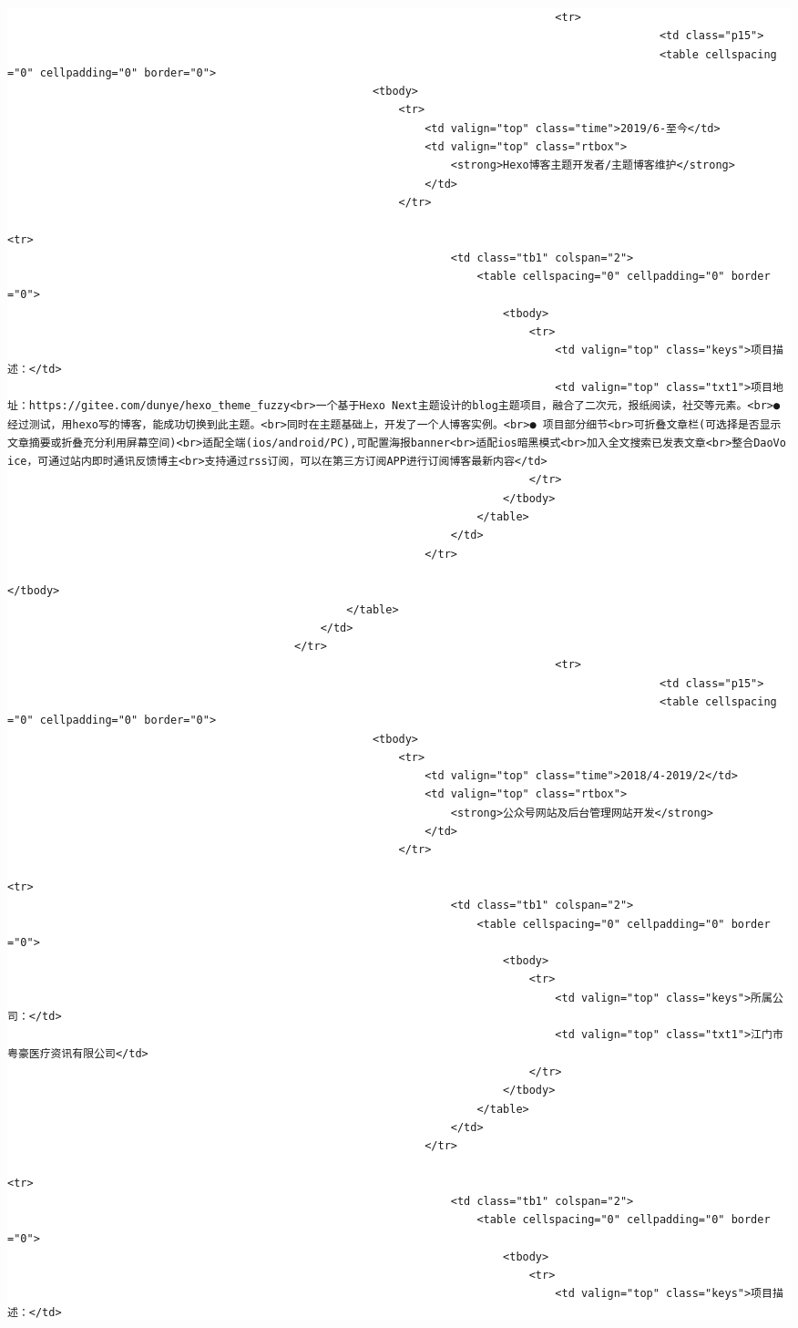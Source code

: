                                                                                         <tr>
                                                                                                        <td class="p15">
                                                                                                        <table cellspacing="0" cellpadding="0" border="0">
                                                            <tbody>
                                                                <tr>
                                                                    <td valign="top" class="time">2019/6-至今</td>
                                                                    <td valign="top" class="rtbox">
                                                                        <strong>Hexo博客主题开发者/主题博客维护</strong>
                                                                    </td>
                                                                </tr>
                                                                                                                                                                                            <tr>
                                                                        <td class="tb1" colspan="2">
                                                                            <table cellspacing="0" cellpadding="0" border="0">
                                                                                <tbody>
                                                                                    <tr>
                                                                                        <td valign="top" class="keys">项目描述：</td>
                                                                                        <td valign="top" class="txt1">项目地址：https://gitee.com/dunye/hexo_theme_fuzzy<br>一个基于Hexo Next主题设计的blog主题项目，融合了二次元，报纸阅读，社交等元素。<br>● 经过测试，用hexo写的博客，能成功切换到此主题。<br>同时在主题基础上，开发了一个人博客实例。<br>● 项目部分细节<br>可折叠文章栏(可选择是否显示文章摘要或折叠充分利用屏幕空间)<br>适配全端(ios/android/PC),可配置海报banner<br>适配ios暗黑模式<br>加入全文搜索已发表文章<br>整合DaoVoice，可通过站内即时通讯反馈博主<br>支持通过rss订阅，可以在第三方订阅APP进行订阅博客最新内容</td>
                                                                                    </tr>
                                                                                </tbody>
                                                                            </table>
                                                                        </td>
                                                                    </tr>
                                                                                                                                                                                    </tbody>
                                                        </table>
                                                    </td>
                                                </tr>
                                                                                        <tr>
                                                                                                        <td class="p15">
                                                                                                        <table cellspacing="0" cellpadding="0" border="0">
                                                            <tbody>
                                                                <tr>
                                                                    <td valign="top" class="time">2018/4-2019/2</td>
                                                                    <td valign="top" class="rtbox">
                                                                        <strong>公众号网站及后台管理网站开发</strong>
                                                                    </td>
                                                                </tr>
                                                                                                                                <tr>
                                                                        <td class="tb1" colspan="2">
                                                                            <table cellspacing="0" cellpadding="0" border="0">
                                                                                <tbody>
                                                                                    <tr>
                                                                                        <td valign="top" class="keys">所属公司：</td>
                                                                                        <td valign="top" class="txt1">江门市粤豪医疗资讯有限公司</td>
                                                                                    </tr>
                                                                                </tbody>
                                                                            </table>
                                                                        </td>
                                                                    </tr>
                                                                                                                                                                                            <tr>
                                                                        <td class="tb1" colspan="2">
                                                                            <table cellspacing="0" cellpadding="0" border="0">
                                                                                <tbody>
                                                                                    <tr>
                                                                                        <td valign="top" class="keys">项目描述：</td>